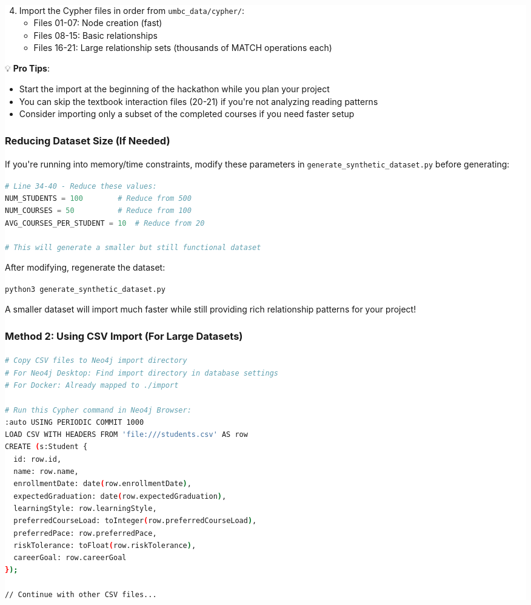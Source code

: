 4. Import the Cypher files in order from `umbc_data/cypher/`:
   - Files 01-07: Node creation (fast)
   - Files 08-15: Basic relationships
   - Files 16-21: Large relationship sets (thousands of MATCH operations each)

💡 **Pro Tips**: 
- Start the import at the beginning of the hackathon while you plan your project
- You can skip the textbook interaction files (20-21) if you're not analyzing reading patterns
- Consider importing only a subset of the completed courses if you need faster setup

### Reducing Dataset Size (If Needed)

If you're running into memory/time constraints, modify these parameters in `generate_synthetic_dataset.py` before generating:

```python
# Line 34-40 - Reduce these values:
NUM_STUDENTS = 100        # Reduce from 500
NUM_COURSES = 50          # Reduce from 100  
AVG_COURSES_PER_STUDENT = 10  # Reduce from 20

# This will generate a smaller but still functional dataset
```

After modifying, regenerate the dataset:
```bash
python3 generate_synthetic_dataset.py
```

A smaller dataset will import much faster while still providing rich relationship patterns for your project!

### Method 2: Using CSV Import (For Large Datasets)
```bash
# Copy CSV files to Neo4j import directory
# For Neo4j Desktop: Find import directory in database settings
# For Docker: Already mapped to ./import

# Run this Cypher command in Neo4j Browser:
:auto USING PERIODIC COMMIT 1000
LOAD CSV WITH HEADERS FROM 'file:///students.csv' AS row
CREATE (s:Student {
  id: row.id,
  name: row.name,
  enrollmentDate: date(row.enrollmentDate),
  expectedGraduation: date(row.expectedGraduation),
  learningStyle: row.learningStyle,
  preferredCourseLoad: toInteger(row.preferredCourseLoad),
  preferredPace: row.preferredPace,
  riskTolerance: toFloat(row.riskTolerance),
  careerGoal: row.careerGoal
});

// Continue with other CSV files...
```
